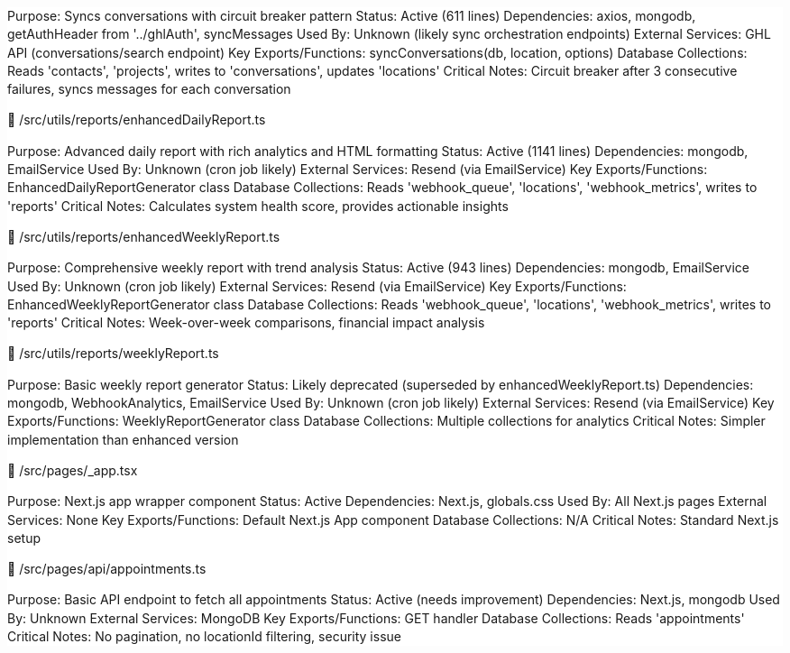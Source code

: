 Purpose: Syncs conversations with circuit breaker pattern
Status: Active (611 lines)
Dependencies: axios, mongodb, getAuthHeader from '../ghlAuth', syncMessages
Used By: Unknown (likely sync orchestration endpoints)
External Services: GHL API (conversations/search endpoint)
Key Exports/Functions: syncConversations(db, location, options)
Database Collections: Reads 'contacts', 'projects', writes to 'conversations', updates 'locations'
Critical Notes: Circuit breaker after 3 consecutive failures, syncs messages for each conversation

📄 /src/utils/reports/enhancedDailyReport.ts

Purpose: Advanced daily report with rich analytics and HTML formatting
Status: Active (1141 lines)
Dependencies: mongodb, EmailService
Used By: Unknown (cron job likely)
External Services: Resend (via EmailService)
Key Exports/Functions: EnhancedDailyReportGenerator class
Database Collections: Reads 'webhook_queue', 'locations', 'webhook_metrics', writes to 'reports'
Critical Notes: Calculates system health score, provides actionable insights

📄 /src/utils/reports/enhancedWeeklyReport.ts

Purpose: Comprehensive weekly report with trend analysis
Status: Active (943 lines)
Dependencies: mongodb, EmailService
Used By: Unknown (cron job likely)
External Services: Resend (via EmailService)
Key Exports/Functions: EnhancedWeeklyReportGenerator class
Database Collections: Reads 'webhook_queue', 'locations', 'webhook_metrics', writes to 'reports'
Critical Notes: Week-over-week comparisons, financial impact analysis

📄 /src/utils/reports/weeklyReport.ts

Purpose: Basic weekly report generator
Status: Likely deprecated (superseded by enhancedWeeklyReport.ts)
Dependencies: mongodb, WebhookAnalytics, EmailService
Used By: Unknown (cron job likely)
External Services: Resend (via EmailService)
Key Exports/Functions: WeeklyReportGenerator class
Database Collections: Multiple collections for analytics
Critical Notes: Simpler implementation than enhanced version

📄 /src/pages/_app.tsx

Purpose: Next.js app wrapper component
Status: Active
Dependencies: Next.js, globals.css
Used By: All Next.js pages
External Services: None
Key Exports/Functions: Default Next.js App component
Database Collections: N/A
Critical Notes: Standard Next.js setup

📄 /src/pages/api/appointments.ts

Purpose: Basic API endpoint to fetch all appointments
Status: Active (needs improvement)
Dependencies: Next.js, mongodb
Used By: Unknown
External Services: MongoDB
Key Exports/Functions: GET handler
Database Collections: Reads 'appointments'
Critical Notes: No pagination, no locationId filtering, security issue
